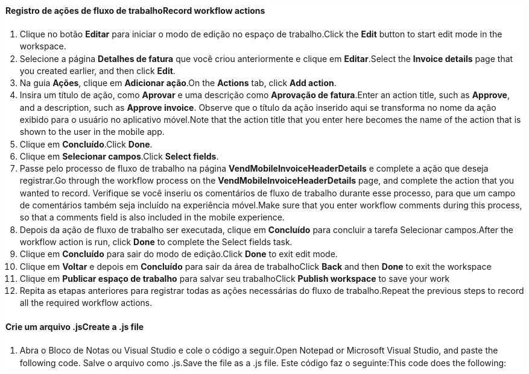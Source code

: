 #### <a name="record-workflow-actions"></a><span data-ttu-id="f3497-288">Registro de ações de fluxo de trabalho</span><span class="sxs-lookup"><span data-stu-id="f3497-288">Record workflow actions</span></span>
1.  <span data-ttu-id="f3497-289">Clique no botão **Editar** para iniciar o modo de edição no espaço de trabalho.</span><span class="sxs-lookup"><span data-stu-id="f3497-289">Click the **Edit** button to start edit mode in the workspace.</span></span>
2.  <span data-ttu-id="f3497-290">Selecione a página **Detalhes de fatura** que você criou anteriormente e clique em **Editar**.</span><span class="sxs-lookup"><span data-stu-id="f3497-290">Select the **Invoice details** page that you created earlier, and then click **Edit**.</span></span>
3.  <span data-ttu-id="f3497-291">Na guia **Ações**, clique em **Adicionar ação**.</span><span class="sxs-lookup"><span data-stu-id="f3497-291">On the **Actions** tab, click **Add action**.</span></span>
4.  <span data-ttu-id="f3497-292">Insira um título de ação, como **Aprovar** e uma descrição como **Aprovação de fatura**.</span><span class="sxs-lookup"><span data-stu-id="f3497-292">Enter an action title, such as **Approve**, and a description, such as **Approve invoice**.</span></span> <span data-ttu-id="f3497-293">Observe que o título da ação inserido aqui se transforma no nome da ação exibido para o usuário no aplicativo móvel.</span><span class="sxs-lookup"><span data-stu-id="f3497-293">Note that the action title that you enter here becomes the name of the action that is shown to the user in the mobile app.</span></span>
5.  <span data-ttu-id="f3497-294">Clique em **Concluído**.</span><span class="sxs-lookup"><span data-stu-id="f3497-294">Click **Done**.</span></span>
6.  <span data-ttu-id="f3497-295">Clique em **Selecionar campos**.</span><span class="sxs-lookup"><span data-stu-id="f3497-295">Click **Select fields**.</span></span>
7.  <span data-ttu-id="f3497-296">Passe pelo processo de fluxo de trabalho na página **VendMobileInvoiceHeaderDetails** e complete a ação que deseja registrar.</span><span class="sxs-lookup"><span data-stu-id="f3497-296">Go through the workflow process on the **VendMobileInvoiceHeaderDetails** page, and complete the action that you wanted to record.</span></span> <span data-ttu-id="f3497-297">Verifique se você inseriu os comentários de fluxo de trabalho durante esse processo, para que um campo de comentários também seja incluído na experiência móvel.</span><span class="sxs-lookup"><span data-stu-id="f3497-297">Make sure that you enter workflow comments during this process, so that a comments field is also included in the mobile experience.</span></span>
8.  <span data-ttu-id="f3497-298">Depois da ação de fluxo de trabalho ser executada, clique em **Concluído** para concluir a tarefa Selecionar campos.</span><span class="sxs-lookup"><span data-stu-id="f3497-298">After the workflow action is run, click **Done** to complete the Select fields task.</span></span>
9.  <span data-ttu-id="f3497-299">Clique em **Concluído** para sair do modo de edição.</span><span class="sxs-lookup"><span data-stu-id="f3497-299">Click **Done** to exit edit mode.</span></span>
10. <span data-ttu-id="f3497-300">Clique em **Voltar** e depois em **Concluído** para sair da área de trabalho</span><span class="sxs-lookup"><span data-stu-id="f3497-300">Click **Back** and then **Done** to exit the workspace</span></span>
11. <span data-ttu-id="f3497-301">Clique em **Publicar espaço de trabalho** para salvar seu trabalho</span><span class="sxs-lookup"><span data-stu-id="f3497-301">Click **Publish workspace** to save your work</span></span>
12. <span data-ttu-id="f3497-302">Repita as etapas anteriores para registrar todas as ações necessárias do fluxo de trabalho.</span><span class="sxs-lookup"><span data-stu-id="f3497-302">Repeat the previous steps to record all the required workflow actions.</span></span> 

#### <a name="create-a-js-file"></a><span data-ttu-id="f3497-303">Crie um arquivo .js</span><span class="sxs-lookup"><span data-stu-id="f3497-303">Create a .js file</span></span>
1. <span data-ttu-id="f3497-304">Abra o Bloco de Notas ou Visual Studio e cole o código a seguir.</span><span class="sxs-lookup"><span data-stu-id="f3497-304">Open Notepad or Microsoft Visual Studio, and paste the following code.</span></span> <span data-ttu-id="f3497-305">Salve o arquivo como .js.</span><span class="sxs-lookup"><span data-stu-id="f3497-305">Save the file as a .js file.</span></span> <span data-ttu-id="f3497-306">Este código faz o seguinte:</span><span class="sxs-lookup"><span data-stu-id="f3497-306">This code does the following:</span></span>